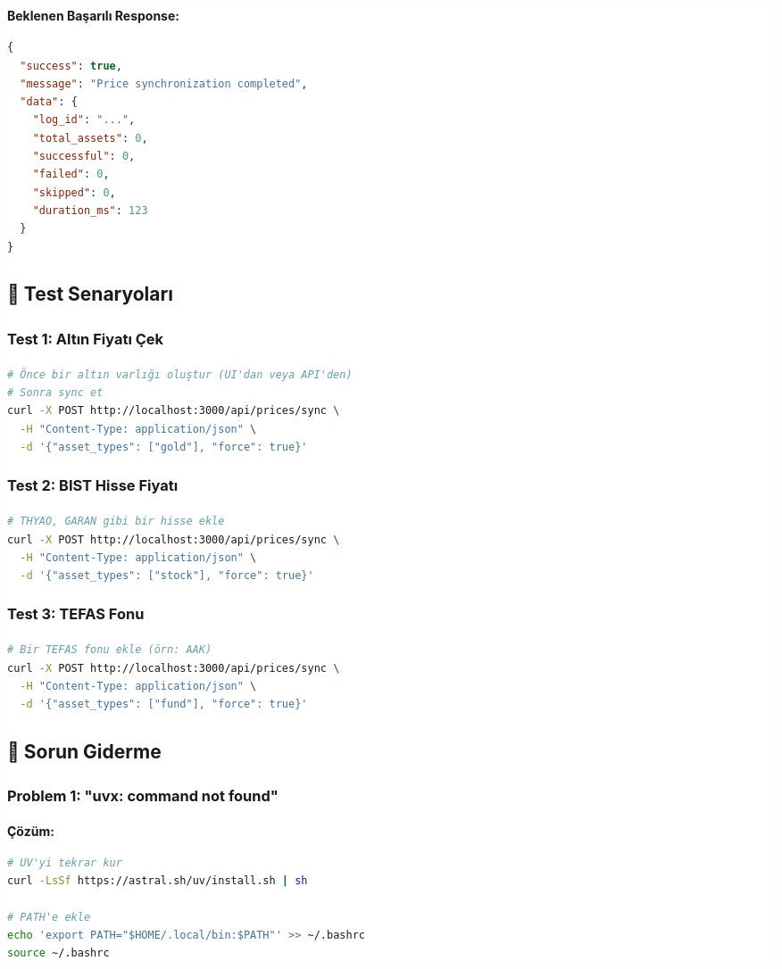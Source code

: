 **Beklenen Başarılı Response:**
```json
{
  "success": true,
  "message": "Price synchronization completed",
  "data": {
    "log_id": "...",
    "total_assets": 0,
    "successful": 0,
    "failed": 0,
    "skipped": 0,
    "duration_ms": 123
  }
}
```

## 🧪 Test Senaryoları

### Test 1: Altın Fiyatı Çek

```bash
# Önce bir altın varlığı oluştur (UI'dan veya API'den)
# Sonra sync et
curl -X POST http://localhost:3000/api/prices/sync \
  -H "Content-Type: application/json" \
  -d '{"asset_types": ["gold"], "force": true}'
```

### Test 2: BIST Hisse Fiyatı

```bash
# THYAO, GARAN gibi bir hisse ekle
curl -X POST http://localhost:3000/api/prices/sync \
  -H "Content-Type: application/json" \
  -d '{"asset_types": ["stock"], "force": true}'
```

### Test 3: TEFAS Fonu

```bash
# Bir TEFAS fonu ekle (örn: AAK)
curl -X POST http://localhost:3000/api/prices/sync \
  -H "Content-Type: application/json" \
  -d '{"asset_types": ["fund"], "force": true}'
```

## 🐛 Sorun Giderme

### Problem 1: "uvx: command not found"

**Çözüm:**
```bash
# UV'yi tekrar kur
curl -LsSf https://astral.sh/uv/install.sh | sh

# PATH'e ekle
echo 'export PATH="$HOME/.local/bin:$PATH"' >> ~/.bashrc
source ~/.bashrc
```
